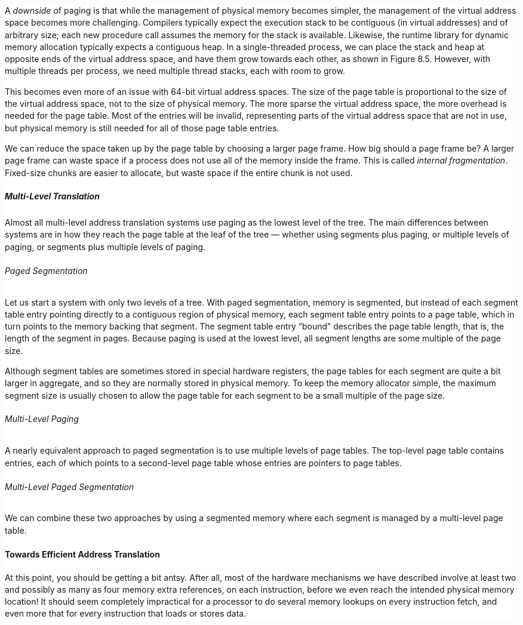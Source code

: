 A *downside* of paging is that while the management of physical memory becomes simpler,
the management of the virtual address space becomes more challenging. Compilers
typically expect the execution stack to be contiguous (in virtual addresses) and of arbitrary
size; each new procedure call assumes the memory for the stack is available. Likewise, the
runtime library for dynamic memory allocation typically expects a contiguous heap. In a
single-threaded process, we can place the stack and heap at opposite ends of the virtual
address space, and have them grow towards each other, as shown in Figure 8.5. However,
with multiple threads per process, we need multiple thread stacks, each with room to grow.

This becomes even more of an issue with 64-bit virtual address spaces. The size of the
page table is proportional to the size of the virtual address space, not to the size of
physical memory. The more sparse the virtual address space, the more overhead is
needed for the page table. Most of the entries will be invalid, representing parts of the
virtual address space that are not in use, but physical memory is still needed for all of
those page table entries.

We can reduce the space taken up by the page table by choosing a larger page frame.
How big should a page frame be? A larger page frame can waste space if a process does
not use all of the memory inside the frame. This is called *internal fragmentation*. Fixed-size
chunks are easier to allocate, but waste space if the entire chunk is not used.

##### Multi-Level Translation
Almost all multi-level address translation systems use paging as the lowest level of the
tree. The main differences between systems are in how they reach the page table at the
leaf of the tree — whether using segments plus paging, or multiple levels of paging, or
segments plus multiple levels of paging. 
###### Paged Segmentation  
Let us start a system with only two levels of a tree. With paged segmentation, memory is
segmented, but instead of each segment table entry pointing directly to a contiguous
region of physical memory, each segment table entry points to a page table, which in turn
points to the memory backing that segment. The segment table entry “bound” describes
the page table length, that is, the length of the segment in pages. Because paging is used
at the lowest level, all segment lengths are some multiple of the page size.

Although segment tables are sometimes stored in special hardware registers, the page
tables for each segment are quite a bit larger in aggregate, and so they are normally stored
in physical memory. To keep the memory allocator simple, the maximum segment size is
usually chosen to allow the page table for each segment to be a small multiple of the page
size.
###### Multi-Level Paging
A nearly equivalent approach to paged segmentation is to use multiple levels of page
tables. The top-level page table contains entries, each of which
points to a second-level page table whose entries are pointers to page tables.
###### Multi-Level Paged Segmentation
We can combine these two approaches by using a segmented memory where each
segment is managed by a multi-level page table.


#### Towards Efficient Address Translation
At this point, you should be getting a bit antsy. After all, most of the hardware mechanisms
we have described involve at least two and possibly as many as four memory extra
references, on each instruction, before we even reach the intended physical memory
location! It should seem completely impractical for a processor to do several memory
lookups on every instruction fetch, and even more that for every instruction that loads or
stores data.

